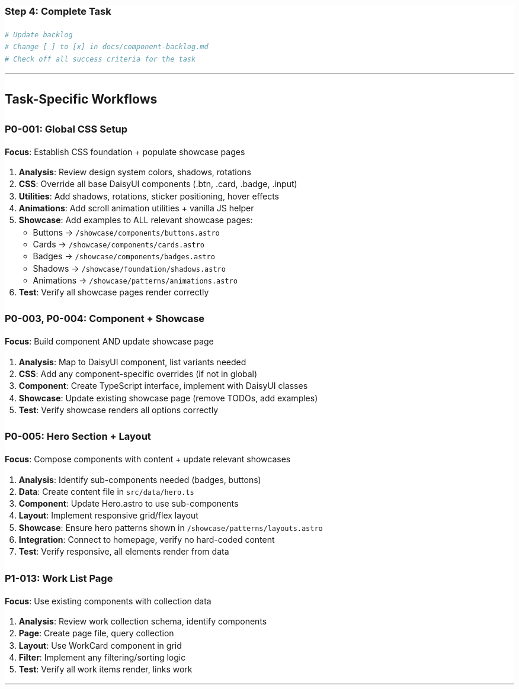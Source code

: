### Step 4: Complete Task

```bash
# Update backlog
# Change [ ] to [x] in docs/component-backlog.md
# Check off all success criteria for the task
```

---

## Task-Specific Workflows

### P0-001: Global CSS Setup
**Focus**: Establish CSS foundation + populate showcase pages

1. **Analysis**: Review design system colors, shadows, rotations
2. **CSS**: Override all base DaisyUI components (.btn, .card, .badge, .input)
3. **Utilities**: Add shadows, rotations, sticker positioning, hover effects
4. **Animations**: Add scroll animation utilities + vanilla JS helper
5. **Showcase**: Add examples to ALL relevant showcase pages:
   - Buttons → `/showcase/components/buttons.astro`
   - Cards → `/showcase/components/cards.astro`
   - Badges → `/showcase/components/badges.astro`
   - Shadows → `/showcase/foundation/shadows.astro`
   - Animations → `/showcase/patterns/animations.astro`
6. **Test**: Verify all showcase pages render correctly

### P0-003, P0-004: Component + Showcase
**Focus**: Build component AND update showcase page

1. **Analysis**: Map to DaisyUI component, list variants needed
2. **CSS**: Add any component-specific overrides (if not in global)
3. **Component**: Create TypeScript interface, implement with DaisyUI classes
4. **Showcase**: Update existing showcase page (remove TODOs, add examples)
5. **Test**: Verify showcase renders all options correctly

### P0-005: Hero Section + Layout
**Focus**: Compose components with content + update relevant showcases

1. **Analysis**: Identify sub-components needed (badges, buttons)
2. **Data**: Create content file in `src/data/hero.ts`
3. **Component**: Update Hero.astro to use sub-components
4. **Layout**: Implement responsive grid/flex layout
5. **Showcase**: Ensure hero patterns shown in `/showcase/patterns/layouts.astro`
6. **Integration**: Connect to homepage, verify no hard-coded content
7. **Test**: Verify responsive, all elements render from data

### P1-013: Work List Page
**Focus**: Use existing components with collection data

1. **Analysis**: Review work collection schema, identify components
2. **Page**: Create page file, query collection
3. **Layout**: Use WorkCard component in grid
4. **Filter**: Implement any filtering/sorting logic
5. **Test**: Verify all work items render, links work

---